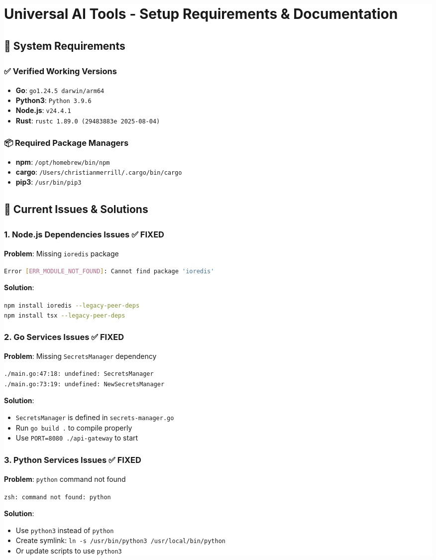 # Universal AI Tools - Setup Requirements & Documentation

## 🚀 System Requirements

### ✅ Verified Working Versions
- **Go**: `go1.24.5 darwin/arm64`
- **Python3**: `Python 3.9.6`
- **Node.js**: `v24.4.1`
- **Rust**: `rustc 1.89.0 (29483883e 2025-08-04)`

### 📦 Required Package Managers
- **npm**: `/opt/homebrew/bin/npm`
- **cargo**: `/Users/christianmerrill/.cargo/bin/cargo`
- **pip3**: `/usr/bin/pip3`

## 🔧 Current Issues & Solutions

### 1. Node.js Dependencies Issues ✅ FIXED
**Problem**: Missing `ioredis` package
```bash
Error [ERR_MODULE_NOT_FOUND]: Cannot find package 'ioredis'
```

**Solution**: 
```bash
npm install ioredis --legacy-peer-deps
npm install tsx --legacy-peer-deps
```

### 2. Go Services Issues ✅ FIXED
**Problem**: Missing `SecretsManager` dependency
```bash
./main.go:47:18: undefined: SecretsManager
./main.go:73:19: undefined: NewSecretsManager
```

**Solution**: 
- `SecretsManager` is defined in `secrets-manager.go`
- Run `go build .` to compile properly
- Use `PORT=8080 ./api-gateway` to start

### 3. Python Services Issues ✅ FIXED
**Problem**: `python` command not found
```bash
zsh: command not found: python
```

**Solution**: 
- Use `python3` instead of `python`
- Create symlink: `ln -s /usr/bin/python3 /usr/local/bin/python`
- Or update scripts to use `python3`
